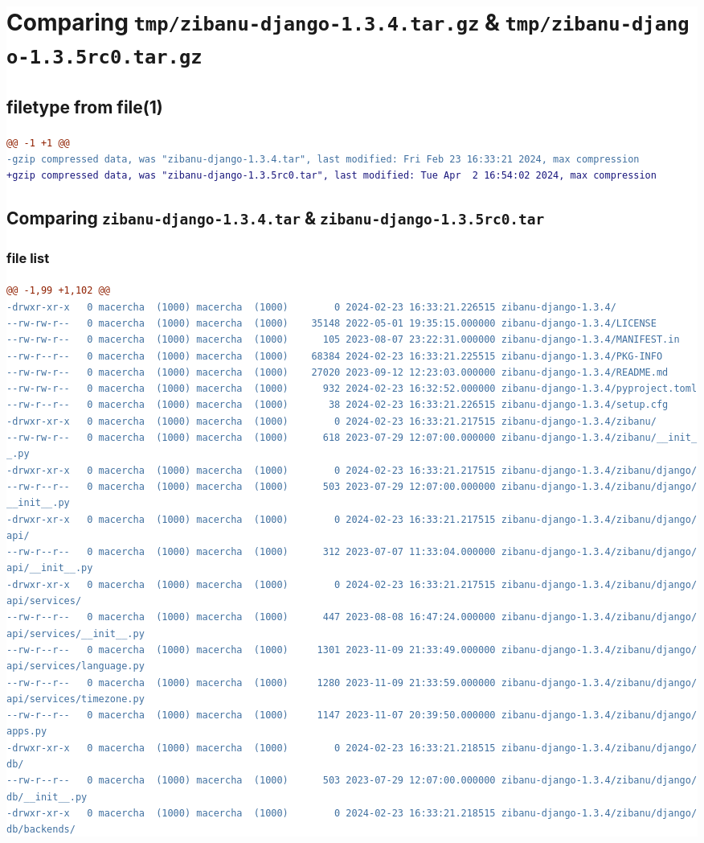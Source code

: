 # Comparing `tmp/zibanu-django-1.3.4.tar.gz` & `tmp/zibanu-django-1.3.5rc0.tar.gz`

## filetype from file(1)

```diff
@@ -1 +1 @@
-gzip compressed data, was "zibanu-django-1.3.4.tar", last modified: Fri Feb 23 16:33:21 2024, max compression
+gzip compressed data, was "zibanu-django-1.3.5rc0.tar", last modified: Tue Apr  2 16:54:02 2024, max compression
```

## Comparing `zibanu-django-1.3.4.tar` & `zibanu-django-1.3.5rc0.tar`

### file list

```diff
@@ -1,99 +1,102 @@
-drwxr-xr-x   0 macercha  (1000) macercha  (1000)        0 2024-02-23 16:33:21.226515 zibanu-django-1.3.4/
--rw-rw-r--   0 macercha  (1000) macercha  (1000)    35148 2022-05-01 19:35:15.000000 zibanu-django-1.3.4/LICENSE
--rw-rw-r--   0 macercha  (1000) macercha  (1000)      105 2023-08-07 23:22:31.000000 zibanu-django-1.3.4/MANIFEST.in
--rw-r--r--   0 macercha  (1000) macercha  (1000)    68384 2024-02-23 16:33:21.225515 zibanu-django-1.3.4/PKG-INFO
--rw-rw-r--   0 macercha  (1000) macercha  (1000)    27020 2023-09-12 12:23:03.000000 zibanu-django-1.3.4/README.md
--rw-rw-r--   0 macercha  (1000) macercha  (1000)      932 2024-02-23 16:32:52.000000 zibanu-django-1.3.4/pyproject.toml
--rw-r--r--   0 macercha  (1000) macercha  (1000)       38 2024-02-23 16:33:21.226515 zibanu-django-1.3.4/setup.cfg
-drwxr-xr-x   0 macercha  (1000) macercha  (1000)        0 2024-02-23 16:33:21.217515 zibanu-django-1.3.4/zibanu/
--rw-rw-r--   0 macercha  (1000) macercha  (1000)      618 2023-07-29 12:07:00.000000 zibanu-django-1.3.4/zibanu/__init__.py
-drwxr-xr-x   0 macercha  (1000) macercha  (1000)        0 2024-02-23 16:33:21.217515 zibanu-django-1.3.4/zibanu/django/
--rw-r--r--   0 macercha  (1000) macercha  (1000)      503 2023-07-29 12:07:00.000000 zibanu-django-1.3.4/zibanu/django/__init__.py
-drwxr-xr-x   0 macercha  (1000) macercha  (1000)        0 2024-02-23 16:33:21.217515 zibanu-django-1.3.4/zibanu/django/api/
--rw-r--r--   0 macercha  (1000) macercha  (1000)      312 2023-07-07 11:33:04.000000 zibanu-django-1.3.4/zibanu/django/api/__init__.py
-drwxr-xr-x   0 macercha  (1000) macercha  (1000)        0 2024-02-23 16:33:21.217515 zibanu-django-1.3.4/zibanu/django/api/services/
--rw-r--r--   0 macercha  (1000) macercha  (1000)      447 2023-08-08 16:47:24.000000 zibanu-django-1.3.4/zibanu/django/api/services/__init__.py
--rw-r--r--   0 macercha  (1000) macercha  (1000)     1301 2023-11-09 21:33:49.000000 zibanu-django-1.3.4/zibanu/django/api/services/language.py
--rw-r--r--   0 macercha  (1000) macercha  (1000)     1280 2023-11-09 21:33:59.000000 zibanu-django-1.3.4/zibanu/django/api/services/timezone.py
--rw-r--r--   0 macercha  (1000) macercha  (1000)     1147 2023-11-07 20:39:50.000000 zibanu-django-1.3.4/zibanu/django/apps.py
-drwxr-xr-x   0 macercha  (1000) macercha  (1000)        0 2024-02-23 16:33:21.218515 zibanu-django-1.3.4/zibanu/django/db/
--rw-r--r--   0 macercha  (1000) macercha  (1000)      503 2023-07-29 12:07:00.000000 zibanu-django-1.3.4/zibanu/django/db/__init__.py
-drwxr-xr-x   0 macercha  (1000) macercha  (1000)        0 2024-02-23 16:33:21.218515 zibanu-django-1.3.4/zibanu/django/db/backends/
```